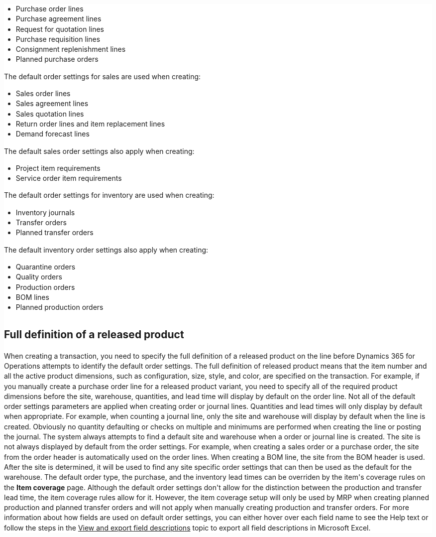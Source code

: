 -   Purchase order lines
-   Purchase agreement lines
-   Request for quotation lines
-   Purchase requisition lines
-   Consignment replenishment lines
-   Planned purchase orders

The default order settings for sales are used when creating:

-   Sales order lines
-   Sales agreement lines
-   Sales quotation lines
-   Return order lines and item replacement lines
-   Demand forecast lines

The  default sales order settings also apply when creating:

-   Project item requirements
-   Service order item requirements

The default order settings for inventory are used when creating:

-   Inventory journals
-   Transfer orders
-   Planned transfer orders

The  default inventory order settings also apply when creating:

-   Quarantine orders
-   Quality orders
-   Production orders
-   BOM lines
-   Planned production orders

## <a name="full-definition-of-a-released-product"></a>Full definition of a released product
When creating a transaction, you need to specify the full definition of a released product on the line before Dynamics 365 for Operations attempts to identify the default order settings. The full definition of released product means that the item number and all the active product dimensions, such as configuration, size, style, and color, are specified on the transaction. For example, if you manually create a purchase order line for a released product variant, you need to specify all of the required product dimensions before the site, warehouse, quantities, and lead time will display by default on the order line. Not all of the default order settings parameters are applied when creating order or journal lines. Quantities and lead times will only display by default when appropriate. For example, when counting a journal line, only the site and warehouse will display by default when the line is created. Obviously no quantity defaulting or checks on multiple and minimums are performed when creating the line or posting the journal. The system always attempts to find a default site and warehouse when a order or journal line is created. The site is not always displayed by default from the order settings. For example, when creating a sales order or a purchase order, the site from the order header is automatically used on the order lines. When creating a BOM line, the site from the BOM header is used. After the site is determined, it will be used to find any site specific order settings that can then be used as the default for the warehouse. The default order type, the purchase, and the inventory lead times can be overriden by the item's coverage rules on the **Item coverage** page. Although the default order settings don't allow for the distinction between the production and transfer lead time, the item coverage rules allow for it. However, the item coverage setup will only be used by MRP when creating planned production and planned transfer orders and will not apply when manually creating production and transfer orders. For more information about how fields are used on default order settings, you can either hover over each field name to see the Help text or follow the steps in the [View and export field descriptions](view-export-field-descriptions.md) topic to export all field descriptions in Microsoft Excel.
